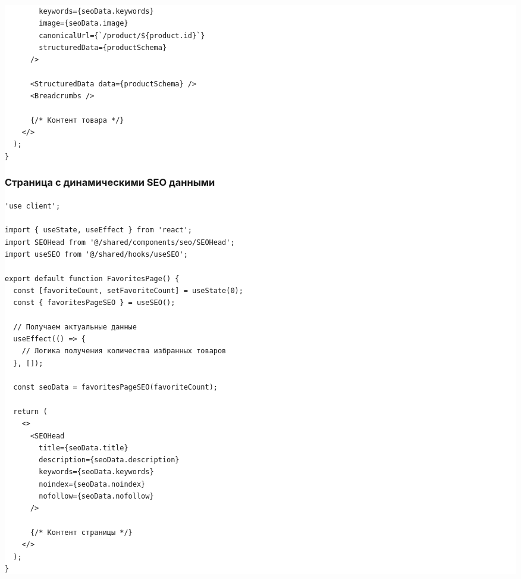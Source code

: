 ```tsx
        keywords={seoData.keywords}
        image={seoData.image}
        canonicalUrl={`/product/${product.id}`}
        structuredData={productSchema}
      />

      <StructuredData data={productSchema} />
      <Breadcrumbs />

      {/* Контент товара */}
    </>
  );
}
```

### Страница с динамическими SEO данными

```tsx
'use client';

import { useState, useEffect } from 'react';
import SEOHead from '@/shared/components/seo/SEOHead';
import useSEO from '@/shared/hooks/useSEO';

export default function FavoritesPage() {
  const [favoriteCount, setFavoriteCount] = useState(0);
  const { favoritesPageSEO } = useSEO();

  // Получаем актуальные данные
  useEffect(() => {
    // Логика получения количества избранных товаров
  }, []);

  const seoData = favoritesPageSEO(favoriteCount);

  return (
    <>
      <SEOHead
        title={seoData.title}
        description={seoData.description}
        keywords={seoData.keywords}
        noindex={seoData.noindex}
        nofollow={seoData.nofollow}
      />

      {/* Контент страницы */}
    </>
  );
}
```
